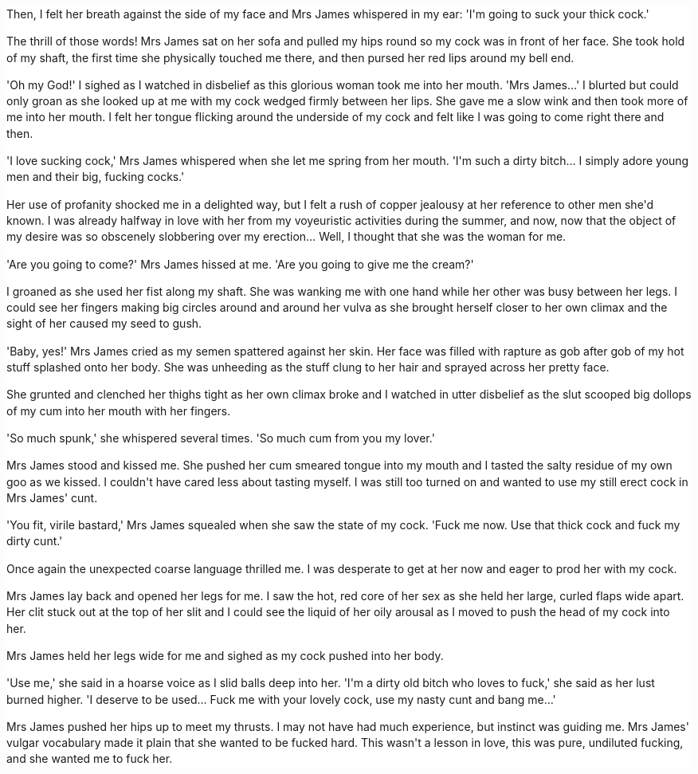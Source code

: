 Then, I felt her breath against the side of my face and Mrs James whispered in my ear: 'I'm going to suck your thick cock.' 

The thrill of those words! Mrs James sat on her sofa and pulled my hips round so my cock was in front of her face. She took hold of my shaft, the first time she physically touched me there, and then pursed her red lips around my bell end. 

'Oh my God!' I sighed as I watched in disbelief as this glorious woman took me into her mouth. 'Mrs James…' I blurted but could only groan as she looked up at me with my cock wedged firmly between her lips. She gave me a slow wink and then took more of me into her mouth. I felt her tongue flicking around the underside of my cock and felt like I was going to come right there and then. 

'I love sucking cock,' Mrs James whispered when she let me spring from her mouth. 'I'm such a dirty bitch… I simply adore young men and their big, fucking cocks.' 

Her use of profanity shocked me in a delighted way, but I felt a rush of copper jealousy at her reference to other men she'd known. I was already halfway in love with her from my voyeuristic activities during the summer, and now, now that the object of my desire was so obscenely slobbering over my erection… Well, I thought that she was the woman for me. 

'Are you going to come?' Mrs James hissed at me. 'Are you going to give me the cream?' 

I groaned as she used her fist along my shaft. She was wanking me with one hand while her other was busy between her legs. I could see her fingers making big circles around and around her vulva as she brought herself closer to her own climax and the sight of her caused my seed to gush. 

'Baby, yes!' Mrs James cried as my semen spattered against her skin. Her face was filled with rapture as gob after gob of my hot stuff splashed onto her body. She was unheeding as the stuff clung to her hair and sprayed across her pretty face. 

She grunted and clenched her thighs tight as her own climax broke and I watched in utter disbelief as the slut scooped big dollops of my cum into her mouth with her fingers. 

'So much spunk,' she whispered several times. 'So much cum from you my lover.' 

Mrs James stood and kissed me. She pushed her cum smeared tongue into my mouth and I tasted the salty residue of my own goo as we kissed. I couldn't have cared less about tasting myself. I was still too turned on and wanted to use my still erect cock in Mrs James' cunt. 

'You fit, virile bastard,' Mrs James squealed when she saw the state of my cock. 'Fuck me now. Use that thick cock and fuck my dirty cunt.' 

Once again the unexpected coarse language thrilled me. I was desperate to get at her now and eager to prod her with my cock. 

Mrs James lay back and opened her legs for me. I saw the hot, red core of her sex as she held her large, curled flaps wide apart. Her clit stuck out at the top of her slit and I could see the liquid of her oily arousal as I moved to push the head of my cock into her. 

Mrs James held her legs wide for me and sighed as my cock pushed into her body. 

'Use me,' she said in a hoarse voice as I slid balls deep into her. 'I'm a dirty old bitch who loves to fuck,' she said as her lust burned higher. 'I deserve to be used… Fuck me with your lovely cock, use my nasty cunt and bang me…' 

Mrs James pushed her hips up to meet my thrusts. I may not have had much experience, but instinct was guiding me. Mrs James' vulgar vocabulary made it plain that she wanted to be fucked hard. This wasn't a lesson in love, this was pure, undiluted fucking, and she wanted me to fuck her. 
